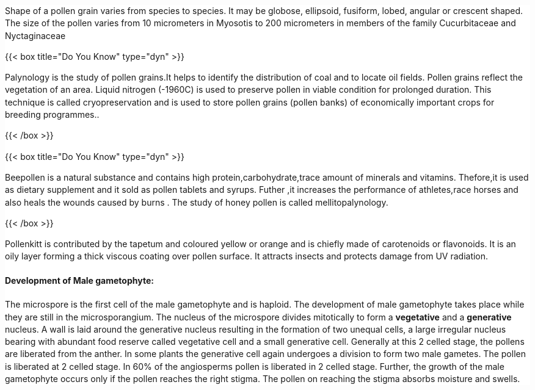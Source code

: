 
Shape of a pollen grain varies from species
to species. It may be globose, ellipsoid, fusiform,
lobed, angular or crescent shaped. The size of the
pollen varies from 10 micrometers in Myosotis
to 200 micrometers in members of the family
Cucurbitaceae and Nyctaginaceae

{{< box title="Do You Know" type="dyn" >}}

Palynology is the study of pollen
grains.It helps to identify the
distribution of coal and to locate
oil fields. Pollen grains reflect
the vegetation of an area.
Liquid nitrogen (-1960C) is used to
preserve pollen in viable condition for
prolonged duration. This technique is called
cryopreservation and is used to store pollen
grains (pollen banks) of economically
important crops for breeding programmes..

{{< /box >}}

{{< box title="Do You Know" type="dyn" >}}

Beepollen is a natural substance and contains high protein,carbohydrate,trace amount of minerals and vitamins. Thefore,it is used as dietary supplement and it sold as pollen tablets and syrups. Futher ,it increases the performance of athletes,race horses and also heals the wounds caused by burns . The study of honey pollen is called mellitopalynology.

{{< /box >}}


Pollenkitt is contributed by the tapetum
and coloured yellow or orange and is chiefly
made of carotenoids or flavonoids. It is an oily
layer forming a thick viscous coating over pollen
surface. It attracts insects and protects damage
from UV radiation.


#### Development of Male gametophyte:


The microspore is the first cell of the male
gametophyte and is haploid. The development
of male gametophyte takes place while they are
still in the microsporangium. The nucleus of the
microspore divides mitotically to form a **vegetative**
and a **generative** nucleus. A wall is laid around the
generative nucleus resulting in the formation of two
unequal cells, a large irregular nucleus bearing with
abundant food reserve called vegetative cell and a
small generative cell. Generally at this 2 celled stage,
the pollens are liberated from the anther. In some
plants the generative cell again undergoes a division
to form two male gametes. The pollen is liberated at
2 celled stage. In 60% of the angiosperms pollen is
liberated in 2 celled stage. Further, the growth of the
male gametophyte occurs only if the pollen reaches
the right stigma. The pollen on reaching the stigma
absorbs moisture and swells.

